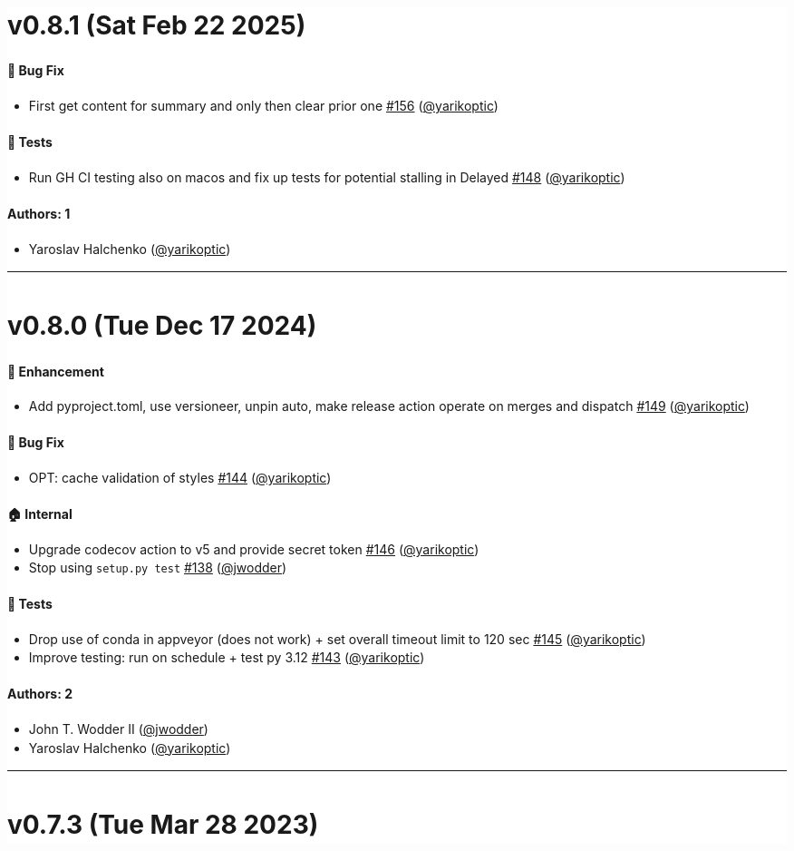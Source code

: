 # v0.8.1 (Sat Feb 22 2025)

#### 🐛 Bug Fix

- First get content for summary and only then clear prior one [#156](https://github.com/pyout/pyout/pull/156) ([@yarikoptic](https://github.com/yarikoptic))

#### 🧪 Tests

- Run GH CI testing also on macos and fix up tests for potential stalling in Delayed [#148](https://github.com/pyout/pyout/pull/148) ([@yarikoptic](https://github.com/yarikoptic))

#### Authors: 1

- Yaroslav Halchenko ([@yarikoptic](https://github.com/yarikoptic))

---

# v0.8.0 (Tue Dec 17 2024)

#### 🚀 Enhancement

- Add pyproject.toml, use versioneer, unpin auto, make release action operate on merges and dispatch [#149](https://github.com/pyout/pyout/pull/149) ([@yarikoptic](https://github.com/yarikoptic))

#### 🐛 Bug Fix

- OPT: cache validation of styles [#144](https://github.com/pyout/pyout/pull/144) ([@yarikoptic](https://github.com/yarikoptic))

#### 🏠 Internal

- Upgrade codecov action to v5 and provide secret token [#146](https://github.com/pyout/pyout/pull/146) ([@yarikoptic](https://github.com/yarikoptic))
- Stop using `setup.py test` [#138](https://github.com/pyout/pyout/pull/138) ([@jwodder](https://github.com/jwodder))

#### 🧪 Tests

- Drop use of conda in appveyor (does not work) + set overall timeout limit to 120 sec [#145](https://github.com/pyout/pyout/pull/145) ([@yarikoptic](https://github.com/yarikoptic))
- Improve testing: run on schedule + test py 3.12 [#143](https://github.com/pyout/pyout/pull/143) ([@yarikoptic](https://github.com/yarikoptic))

#### Authors: 2

- John T. Wodder II ([@jwodder](https://github.com/jwodder))
- Yaroslav Halchenko ([@yarikoptic](https://github.com/yarikoptic))

---

# v0.7.3 (Tue Mar 28 2023)

